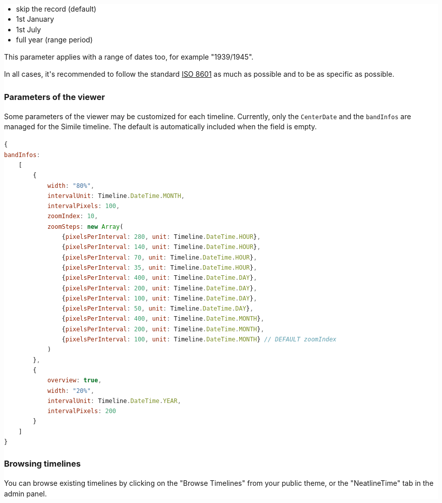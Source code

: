   * skip the record (default)
  * 1st January
  * 1st July
  * full year (range period)

This parameter applies with a range of dates too, for example "1939/1945".

In all cases, it's recommended to follow the standard [ISO 8601] as much as
possible and to be as specific as possible.

### Parameters of the viewer

Some parameters of the viewer may be customized for each timeline. Currently,
only the `CenterDate` and the `bandInfos` are managed for the Simile timeline.
The default is automatically included when the field is empty.

```javascript
{
bandInfos:
    [
        {
            width: "80%",
            intervalUnit: Timeline.DateTime.MONTH,
            intervalPixels: 100,
            zoomIndex: 10,
            zoomSteps: new Array(
                {pixelsPerInterval: 280, unit: Timeline.DateTime.HOUR},
                {pixelsPerInterval: 140, unit: Timeline.DateTime.HOUR},
                {pixelsPerInterval: 70, unit: Timeline.DateTime.HOUR},
                {pixelsPerInterval: 35, unit: Timeline.DateTime.HOUR},
                {pixelsPerInterval: 400, unit: Timeline.DateTime.DAY},
                {pixelsPerInterval: 200, unit: Timeline.DateTime.DAY},
                {pixelsPerInterval: 100, unit: Timeline.DateTime.DAY},
                {pixelsPerInterval: 50, unit: Timeline.DateTime.DAY},
                {pixelsPerInterval: 400, unit: Timeline.DateTime.MONTH},
                {pixelsPerInterval: 200, unit: Timeline.DateTime.MONTH},
                {pixelsPerInterval: 100, unit: Timeline.DateTime.MONTH} // DEFAULT zoomIndex
            )
        },
        {
            overview: true,
            width: "20%",
            intervalUnit: Timeline.DateTime.YEAR,
            intervalPixels: 200
        }
    ]
}
```


### Browsing timelines

You can browse existing timelines by clicking on the "Browse Timelines" from
your public theme, or the "NeatlineTime" tab in the admin panel.


[scholarslab]: http://scholarslab.org
[omeka]: http://omeka.org
[simile-timeline]: http://www.simile-widgets.org/wiki/Timeline
[Knightlab timeline]: https://timeline.knightlab.com
[Omeka S]: https://omeka.org/s
[Upgrade to Omeka S]: https://github.com/Daniel-KM/UpgradeToOmekaS
[Timeline for Omeka S]: https://github.com/Daniel-KM/Omeka-S-module-Timeline
[installing-a-plugin]: http://omeka.org/codex/Installing_a_Plugin
[example of use]: https://docs.neatline.org/working-with-the-simile-timeline-widget.html
[examples]: http://www.simile-widgets.org/timeline/examples/index.html
[Apache licence v2]: https://www.apache.org/licenses/LICENSE-2.0.html
[license]: http://www.apache.org/licenses/LICENSE-2.0.html "Apache License, Version 2.0"
[issues]: http://github.com/scholarslab/NeatlineTime/issues/ "Issues for Neatline Time"
[phpunit]: http://www.phpunit.de/manual/current/en/ "PHP Unit"
[ISO 8601]: http://www.iso.org/iso/home/standards/iso8601.htm
[themeing-plugin-pages]: http://omeka.org/codex/Theming_Plugin_Pages "Theming Plugin Pages"
[ScholarLab]: https://github.com/scholarslab "Scholar's Lab"
[Daniel-KM]: https://github.com/Daniel-KM "Daniel Berthereau"